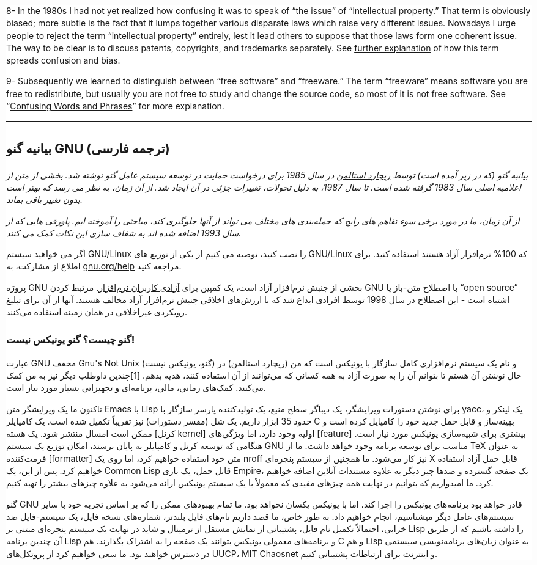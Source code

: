 8- In the 1980s I had not yet realized how confusing it was to speak of “the issue” of “intellectual property.” That term is obviously biased; more subtle is the fact that it lumps together various disparate laws which raise very different issues. Nowadays I urge people to reject the term “intellectual property” entirely, lest it lead others to suppose that those laws form one coherent issue. The way to be clear is to discuss patents, copyrights, and trademarks separately. See [further explanation](https://www.gnu.org/philosophy/not-ipr.html) of how this term spreads confusion and bias.

9- Subsequently we learned to distinguish between “free software” and “freeware.” The term “freeware” means software you are free to redistribute, but usually you are not free to study and change the source code, so most of it is not free software. See “[Confusing Words and Phrases](https://www.gnu.org/philosophy/words-to-avoid.html#Freeware)” for more explanation.

_____________________________________________________________________


## بیانیه گنو GNU (ترجمه فارسی)

_بیانیه گنو (که در زیر آمده است) توسط [ریچارد استالمن](https://www.stallman.org/) در سال 1985 برای درخواست حمایت در توسعه سیستم عامل گنو نوشته شد. بخشی از متن از اعلامیه اصلی سال 1983 گرفته شده است. تا سال 1987، به دلیل تحولات، تغییرات جزئی در آن ایجاد شد. از آن زمان، به نظر می رسد که بهتر است بدون تغییر باقی بماند._

_از آن زمان، ما در مورد برخی سوء تفاهم های رایج که جمله‌بندی های مختلف می تواند از آنها جلوگیری کند، مباحثی را آموخته ایم. پاورقی هایی که از سال 1993 اضافه شده اند به شفاف سازی این نکات کمک می کنند._

اگر می خواهید سیستم GNU/Linux را نصب کنید، توصیه می کنیم از [یکی از توزیع های GNU/Linux که  100% نرم‌افزار آزاد هستند](https://www.gnu.org/distros) استفاده کنید. برای اطلاع از مشارکت، به [gnu.org/help](https://www.gnu.org/help/help.html) مراجعه کنید.

پروژه GNU بخشی از جنبش نرم‌افزار آزاد است، یک کمپین برای [آزادی کاربران نرم‌افزار](https://www.gnu.org/philosophy/free-sw.html). مرتبط کردن GNU با اصطلاح متن-باز یا “open source” اشتباه است - این اصطلاح در سال 1998 توسط افرادی ابداع شد که با ارزش‌های اخلاقی جنبش نرم‌افزار آزاد مخالف هستند. آنها از آن برای تبلیغ [رویکردی غیراخلاقی](https://www.gnu.org/philosophy/open-source-misses-the-point.html) در همان زمینه استفاده می‌کنند.

### گنو چیست؟ گنو یونیکس نیست!

عبارت GNU مخفف Gnu's Not Unix (گنو، یونیکس نیست) و نام یک سیستم نرم‌افزاری کامل سازگار با یونیکس است که من (ریچارد استالمن) در حال نوشتن آن هستم تا بتوانم آن را به صورت آزاد به همه کسانی که می‌توانند از آن استفاده کنند، هدیه بدهم. [1]چندین داوطلب دیگر نیز به من کمک می‌کنند. کمک‌های زمانی، مالی، برنامه‌ای و تجهیزاتی بسیار مورد نیاز است.

تاکنون ما یک ویرایشگر متن Emacs با Lisp برای نوشتن دستورات ویرایشگر، یک دیباگر سطح منبع، یک تولیدکننده پارسر سازگار با yacc، یک لینکر و حدود 35 ابزار داریم. یک شل (مفسر دستورات) نیز تقریباً تکمیل شده است. یک کامپایلر C بهینه‌ساز و قابل حمل جدید خود را کامپایل کرده است و ممکن است امسال منتشر شود. یک هسته [کرنل kernel] اولیه وجود دارد، اما ویژگی‌های [feature] بیشتری برای شبیه‌سازی یونیکس مورد نیاز است. هنگامی که توسعه کرنل و کامپایلر به پایان برسند، امکان توزیع یک سیستم GNU مناسب برای توسعه برنامه وجود خواهد داشت. ما از TeX به عنوان فرمت‌کننده [formatter] متن خود استفاده خواهیم کرد، اما روی یک nroff نیز کار می‌شود. ما همچنین از سیستم پنجره‌ای X قابل حمل آزاد استفاده خواهیم کرد. پس از این، یک Common Lisp قابل حمل، یک بازی Empire، یک صفحه گسترده و صدها چیز دیگر به علاوه مستندات آنلاین اضافه خواهیم کرد. ما امیدواریم که بتوانیم در نهایت همه چیزهای مفیدی که معمولاً با یک سیستم یونیکس ارائه می‌شود به علاوه چیزهای بیشتر را تهیه کنیم. 

گنو GNU قادر خواهد بود برنامه‌های یونیکس را اجرا کند، اما با یونیکس یکسان نخواهد بود. ما تمام بهبودهای ممکن را که بر اساس تجربه خود با سایر سیستم‌های عامل دیگر میشناسیم، انجام خواهیم داد. به طور خاص، ما قصد داریم نام‌های فایل بلندتر، شماره‌های نسخه فایل، یک سیستم-فایل ضد خرابی، احتمالاً تکمیل نام فایل، پشتیبانی از نمایش مستقل از ترمینال و شاید در نهایت یک سیستم پنجره‌ای مبتنی بر Lisp را داشته باشیم که از طریق آن چندین برنامه Lisp و برنامه‌های معمولی یونیکس بتوانند یک صفحه را به اشتراک بگذارند. هم C و هم Lisp به عنوان زبان‌های برنامه‌نویسی سیستمی در دسترس خواهند بود. ما سعی خواهیم کرد از پروتکل‌های UUCP، MIT Chaosnet و اینترنت برای ارتباطات پشتیبانی کنیم.
